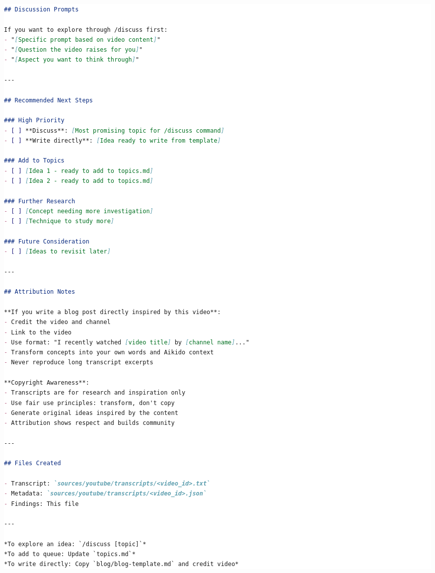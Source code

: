 ```markdown
## Discussion Prompts

If you want to explore through /discuss first:
- "[Specific prompt based on video content]"
- "[Question the video raises for you]"
- "[Aspect you want to think through]"

---

## Recommended Next Steps

### High Priority
- [ ] **Discuss**: [Most promising topic for /discuss command]
- [ ] **Write directly**: [Idea ready to write from template]

### Add to Topics
- [ ] [Idea 1 - ready to add to topics.md]
- [ ] [Idea 2 - ready to add to topics.md]

### Further Research
- [ ] [Concept needing more investigation]
- [ ] [Technique to study more]

### Future Consideration
- [ ] [Ideas to revisit later]

---

## Attribution Notes

**If you write a blog post directly inspired by this video**:
- Credit the video and channel
- Link to the video
- Use format: "I recently watched [video title] by [channel name]..."
- Transform concepts into your own words and Aikido context
- Never reproduce long transcript excerpts

**Copyright Awareness**:
- Transcripts are for research and inspiration only
- Use fair use principles: transform, don't copy
- Generate original ideas inspired by the content
- Attribution shows respect and builds community

---

## Files Created

- Transcript: `sources/youtube/transcripts/<video_id>.txt`
- Metadata: `sources/youtube/transcripts/<video_id>.json`
- Findings: This file

---

*To explore an idea: `/discuss [topic]`*
*To add to queue: Update `topics.md`*
*To write directly: Copy `blog/blog-template.md` and credit video*
```
